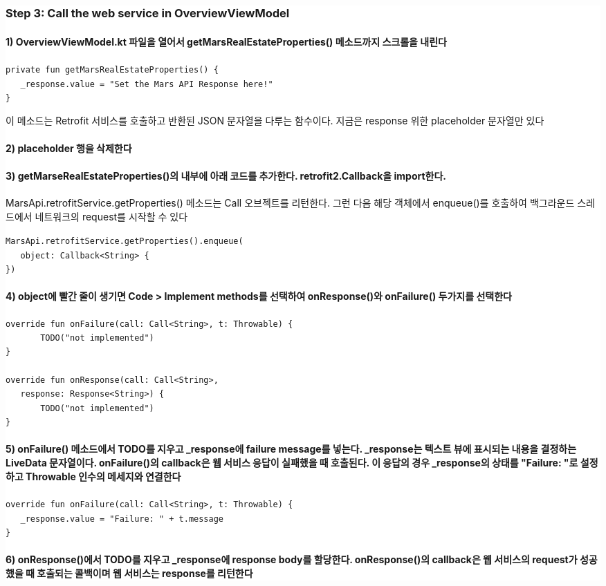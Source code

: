 ### Step 3: Call the web service in OverviewViewModel

#### 1) OverviewViewModel.kt 파일을 열어서 getMarsRealEstateProperties() 메소드까지 스크롤을 내린다

```
private fun getMarsRealEstateProperties() {
   _response.value = "Set the Mars API Response here!"
}
```

이 메소드는 Retrofit 서비스를 호출하고 반환된 JSON 문자열을 다루는 함수이다. 지금은 response 위한 placeholder 문자열만 있다


#### 2) placeholder 행을 삭제한다

#### 3) getMarseRealEstateProperties()의 내부에 아래 코드를 추가한다. retrofit2.Callback을 import한다. 

MarsApi.retrofitService.getProperties() 메소드는 Call 오브젝트를 리턴한다. 그런 다음 해당 객체에서 enqueue()를 호출하여 백그라운드 스레드에서 네트워크의 request를 시작할 수 있다

```
MarsApi.retrofitService.getProperties().enqueue( 
   object: Callback<String> {
})
```

#### 4) object에 빨간 줄이 생기면 Code > Implement methods를 선택하여 onResponse()와 onFailure() 두가지를 선택한다

```
override fun onFailure(call: Call<String>, t: Throwable) {
       TODO("not implemented") 
}

override fun onResponse(call: Call<String>, 
   response: Response<String>) {
       TODO("not implemented") 
}

```

#### 5) onFailure() 메소드에서 TODO를 지우고 _response에 failure message를 넣는다. _response는 텍스트 뷰에 표시되는 내용을 결정하는 LiveData 문자열이다. onFailure()의 callback은 웹 서비스 응답이 실패했을 때 호출된다. 이 응답의 경우 _response의 상태를 "Failure: "로 설정하고 Throwable 인수의 메세지와 연결한다

```
override fun onFailure(call: Call<String>, t: Throwable) {
   _response.value = "Failure: " + t.message
}
``` 

#### 6) onResponse()에서 TODO를 지우고 _response에 response body를 할당한다. onResponse()의 callback은 웹 서비스의 request가 성공했을 때 호출되는 콜백이며 웹 서비스는 response를 리턴한다
